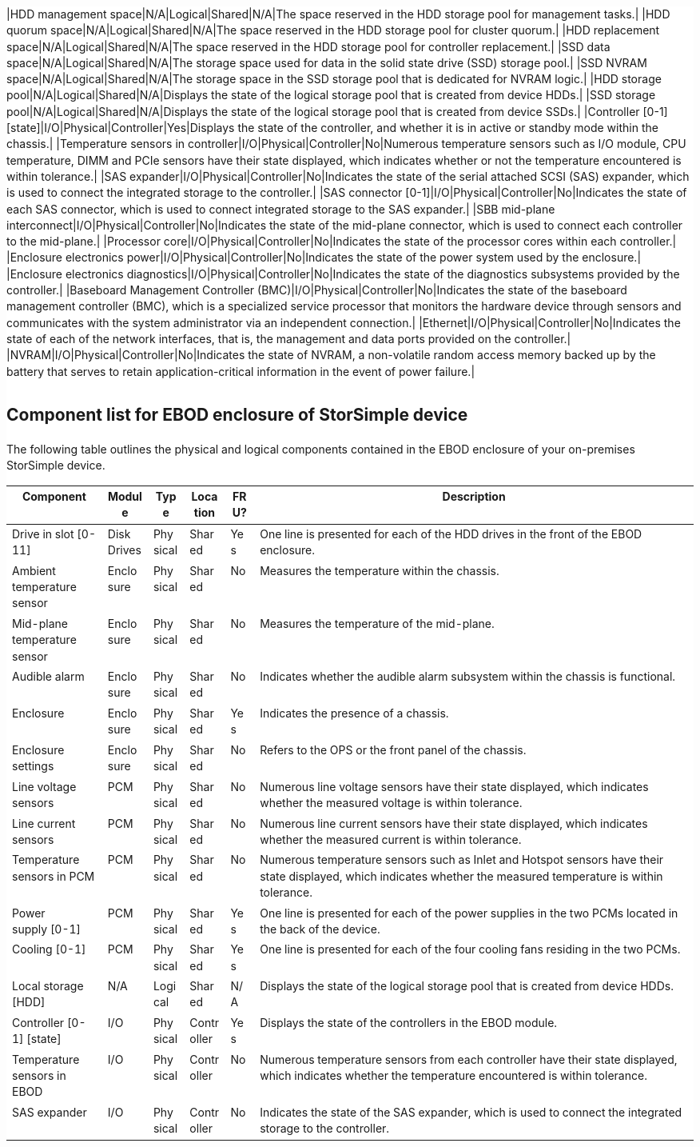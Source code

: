 |HDD management space|N/A|Logical|Shared|N/A|The space reserved in the HDD storage pool for management tasks.|
|HDD quorum space|N/A|Logical|Shared|N/A|The space reserved in the HDD storage pool for cluster quorum.|
|HDD replacement space|N/A|Logical|Shared|N/A|The space reserved in the HDD storage pool for controller replacement.|
|SSD data space|N/A|Logical|Shared|N/A|The storage space used for data in the solid state drive (SSD) storage pool.|
|SSD NVRAM space|N/A|Logical|Shared|N/A|The storage space in the SSD storage pool that is dedicated for NVRAM logic.|
|HDD storage pool|N/A|Logical|Shared|N/A|Displays the state of the logical storage pool that is created from device HDDs.|
|SSD storage pool|N/A|Logical|Shared|N/A|Displays the state of the logical storage pool that is created from device SSDs.|
|Controller [0-1] [state]|I/O|Physical|Controller|Yes|Displays the state of the controller, and whether it is in active or standby mode within the chassis.|
|Temperature sensors in controller|I/O|Physical|Controller|No|Numerous temperature sensors such as I/O module, CPU temperature, DIMM and PCIe sensors have their state displayed, which indicates whether or not the temperature encountered is within tolerance.|
|﻿SAS expander|I/O|Physical|Controller|No|Indicates the state of the serial attached SCSI (SAS) expander, which is used to connect the integrated storage to the controller.|
|SAS connector [0-1]|I/O|Physical|Controller|No|Indicates the state of each SAS connector, which is used to connect integrated storage to the SAS expander.|
|SBB mid-plane interconnect|I/O|Physical|Controller|No|Indicates the state of the mid-plane connector, which is used to connect each controller to the mid-plane.|
|Processor core|I/O|Physical|Controller|No|Indicates the state of the processor cores within each controller.|
|Enclosure electronics power|I/O|Physical|Controller|No|Indicates the state of the power system used by the enclosure.|
|Enclosure electronics diagnostics|I/O|Physical|Controller|No|Indicates the state of the diagnostics subsystems provided by the controller.|
|Baseboard Management Controller (BMC)|I/O|Physical|Controller|No|Indicates the state of the baseboard management controller (BMC), which is a specialized service processor that monitors the hardware device through sensors and communicates with the system administrator via an independent connection.|
|Ethernet|I/O|Physical|Controller|No|Indicates the state of each of the network interfaces, that is, the management and data ports provided on the controller.|
|NVRAM|I/O|Physical|Controller|No|Indicates the state of NVRAM, a non-volatile random access memory backed up by the battery that serves to retain application-critical information in the event of power failure.|

## Component list for EBOD enclosure of StorSimple device

The following table outlines the physical and logical components contained in the EBOD enclosure of your on-premises StorSimple device.

|Component|Module|Type|Location|FRU?|Description|
|---|---|---|---|---|---|
|Drive in slot [0-11]|Disk Drives|Physical|Shared|Yes|One line is presented for each of the HDD drives in the front of the EBOD enclosure.|
|Ambient temperature sensor|Enclosure|Physical|Shared|No|Measures the temperature within the chassis.|
|Mid-plane temperature sensor|Enclosure|Physical|Shared|No|Measures the temperature of the mid-plane.|
|Audible alarm|Enclosure|Physical|Shared|No|Indicates whether the audible alarm subsystem within the chassis is functional.|
|Enclosure|Enclosure|Physical|Shared|Yes|Indicates the presence of a chassis.|
|Enclosure settings|Enclosure|Physical|Shared|No|Refers to the OPS or the front panel of the chassis.|
|Line voltage sensors|PCM|Physical|Shared|No|Numerous line voltage sensors have their state displayed, which indicates whether the measured voltage is within tolerance.|
|Line current sensors|PCM|Physical|Shared|No|Numerous line current sensors have their state displayed, which indicates whether the measured current is within tolerance.|
|Temperature sensors in PCM|PCM|Physical|Shared|No|Numerous temperature sensors such as Inlet and Hotspot sensors have their state displayed, which indicates whether the measured temperature is within tolerance.|
|Power supply [0-1]|PCM|Physical|Shared|Yes|One line is presented for each of the power supplies in the two PCMs located in the back of the device.|
|Cooling [0-1]|PCM|Physical|Shared|Yes|One line is presented for each of the four cooling fans residing in the two PCMs.|
|Local storage [HDD]|N/A|Logical|Shared|N/A|Displays the state of the logical storage pool that is created from device HDDs.|
|Controller [0-1] [state]|I/O|Physical|Controller|Yes|Displays the state of the controllers in the EBOD module.|
|Temperature sensors in EBOD|I/O|Physical|Controller|No|Numerous temperature sensors from each controller have their state displayed, which indicates whether the temperature encountered is within tolerance.|
|﻿SAS expander|I/O|Physical|Controller|No|Indicates the state of the SAS expander, which is used to connect the integrated storage to the controller.|